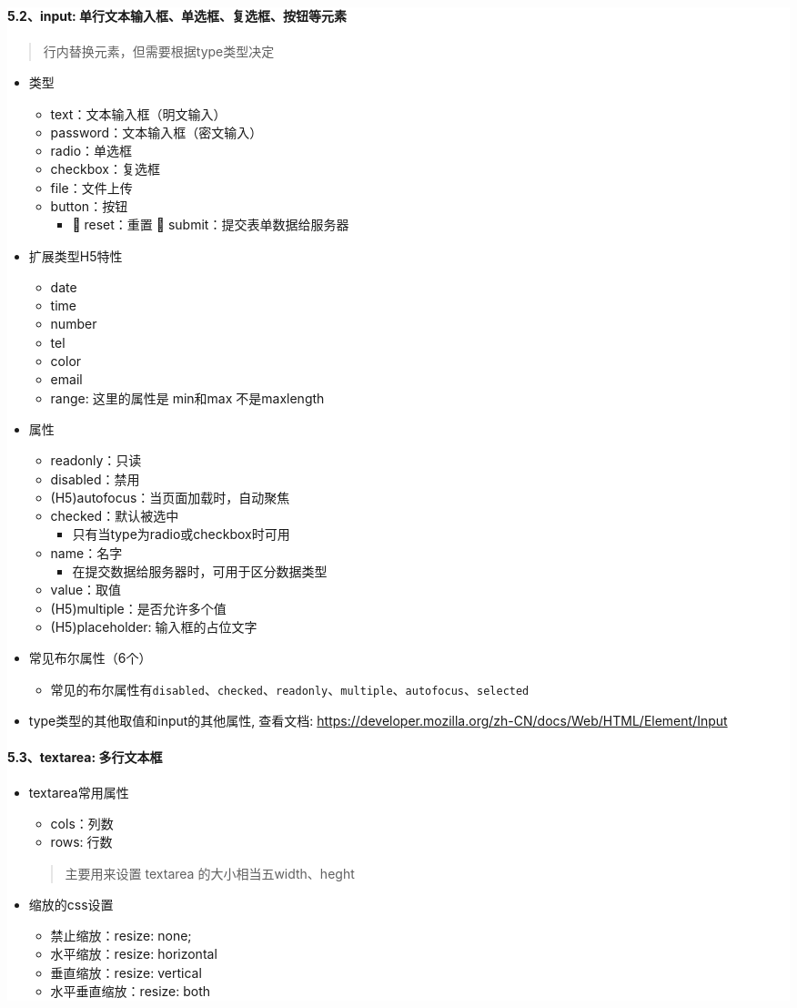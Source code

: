 #### 5.2、input: 单行文本输入框、单选框、复选框、按钮等元素

> 行内替换元素，但需要根据type类型决定

- 类型

  - text：文本输入框（明文输入） 
  - password：文本输入框（密文输入）
  - radio：单选框 
  - checkbox：复选框
  - file：文件上传
  - button：按钮  
    -  reset：重置  submit：提交表单数据给服务器 
- 扩展类型H5特性
  - date
  - time
  - number
  - tel
  - color
  - email
  - range: 这里的属性是 min和max 不是maxlength

- 属性

  - readonly：只读 
  - disabled：禁用 
  - (H5)autofocus：当页面加载时，自动聚焦 
  - checked：默认被选中 
    - 只有当type为radio或checkbox时可用 
  - name：名字 
    - 在提交数据给服务器时，可用于区分数据类型 
  - value：取值
  - (H5)multiple：是否允许多个值
  - (H5)placeholder: 输入框的占位文字
- 常见布尔属性（6个）

  - 常见的布尔属性有`disabled`、`checked`、`readonly`、`multiple`、`autofocus`、`selected`
- type类型的其他取值和input的其他属性, 查看文档:
  https://developer.mozilla.org/zh-CN/docs/Web/HTML/Element/Input

#### 5.3、textarea: 多行文本框

- textarea常用属性

  - cols：列数
  - rows: 行数

  > 主要用来设置 textarea 的大小相当五width、heght

- 缩放的css设置

  - 禁止缩放：resize: none;
  - 水平缩放：resize: horizontal
  - 垂直缩放：resize: vertical
  - 水平垂直缩放：resize: both
